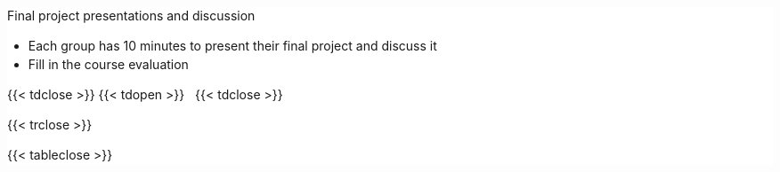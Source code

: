
Final project presentations and discussion

*   Each group has 10 minutes to present their final project and discuss it
*   Fill in the course evaluation


{{< tdclose >}}
{{< tdopen >}}
 
{{< tdclose >}}

{{< trclose >}}

{{< tableclose >}}